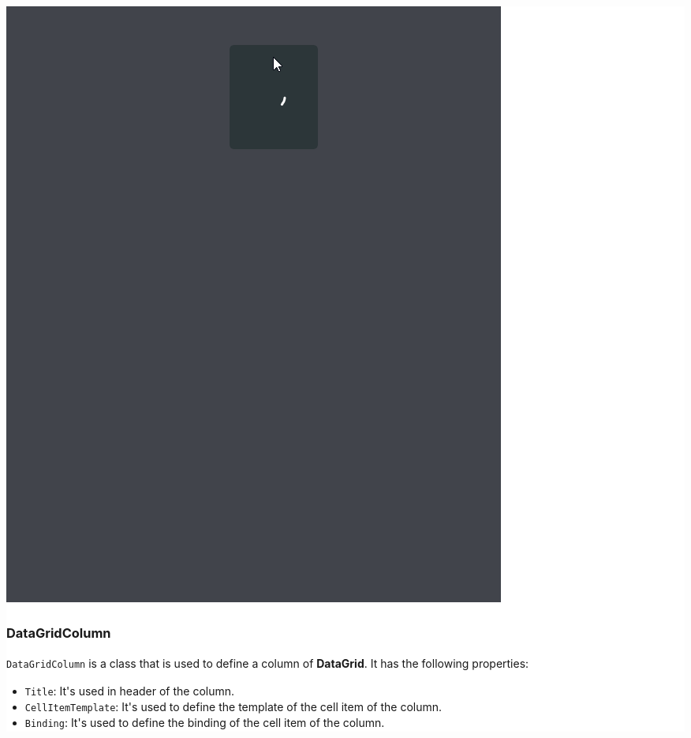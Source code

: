 ![MAUI DataGrid Loading](../../../../images/datagrid-tips-indicator.gif)
### DataGridColumn
`DataGridColumn` is a class that is used to define a column of **DataGrid**. It has the following properties:

- `Title`: It's used in header of the column.
- `CellItemTemplate`: It's used to define the template of the cell item of the column.
- `Binding`: It's used to define the binding of the cell item of the column.
